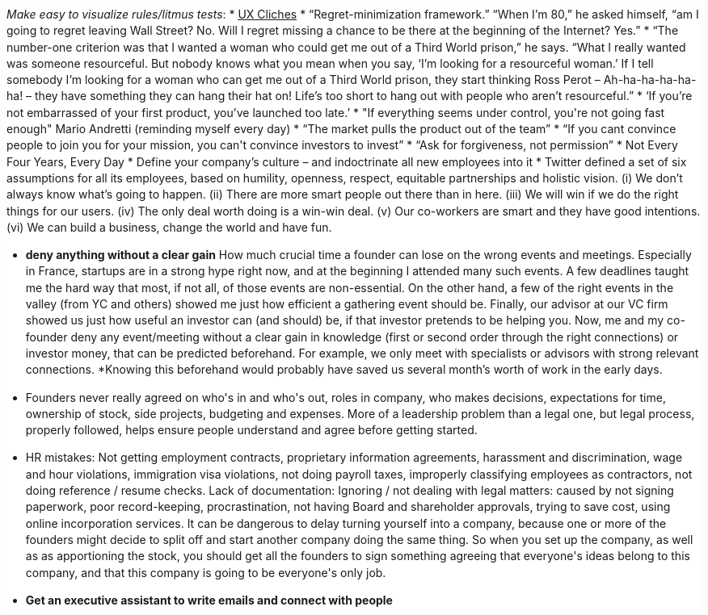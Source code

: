  *Make easy to visualize rules/litmus tests*:
    * [UX Cliches](https://uxdesign.cc/a-comprehensive-and-honest-list-of-ux-clich%C3%A9s-96e2a08fb2e9)
    * “Regret-minimization framework.” “When I’m 80,” he asked himself, “am I going to regret leaving Wall Street? No. Will I regret missing a chance to be there at the beginning of the Internet? Yes.”
    *  “The number-one criterion was that I wanted a woman who could get me out of a Third World prison,” he says. “What I really wanted was someone resourceful. But nobody knows what you mean when you say, ‘I’m looking for a resourceful woman.’ If I tell somebody I’m looking for a woman who can get me out of a Third World prison, they start thinking Ross Perot – Ah-ha-ha-ha-ha-ha! – they have something they can hang their hat on! Life’s too short to hang out with people who aren’t resourceful.”
    * ‘If you’re not embarrassed of your first product, you’ve launched too late.’
    * "If everything seems under control, you're not going fast enough" Mario Andretti (reminding myself every day)
    * “The market pulls the product out of the team”
    * “If you cant convince people to join you for your mission, you can't convince investors to invest”
    * “Ask for forgiveness, not permission”
    * Not Every Four Years, Every Day
    * Define your company’s culture – and indoctrinate all new employees into it
    * Twitter defined a set of six assumptions for all its employees, based on humility, openness, respect, equitable partnerships and holistic vision. (i) We don’t always know what’s going to happen. (ii) There are more smart people out there than in here. (iii) We will win if we do the right things for our users. (iv) The only deal worth doing is a win-win deal. (v) Our co-workers are smart and they have good intentions. (vi) We can build a business, change the world and have fun.


* **deny anything without a clear gain** How much crucial time a founder can lose on the wrong events and meetings. Especially in France, startups are in a strong hype right now, and at the beginning I attended many such events. A few deadlines taught me the hard way that most, if not all, of those events are non-essential. On the other hand, a few of the right events in the valley (from YC and others) showed me just how efficient a gathering event should be. Finally, our advisor at our VC firm showed us just how useful an investor can (and should) be, if that investor pretends to be helping you. Now, me and my co-founder deny any event/meeting without a clear gain in knowledge (first or second order through the right connections) or investor money, that can be predicted beforehand. For example, we only meet with specialists or advisors with strong relevant connections. *Knowing this beforehand would probably have saved us several month’s worth of work in the early days.

* Founders never really agreed on who's in and who's out, roles in company, who makes decisions, expectations for time, ownership of stock, side projects, budgeting and expenses. More of a leadership problem than a legal one, but legal process, properly followed, helps ensure people understand and agree before getting started.  
* HR mistakes: Not getting employment contracts, proprietary information agreements, harassment and discrimination, wage and hour violations, immigration visa violations, not doing payroll taxes, improperly classifying employees as contractors, not doing reference / resume checks. Lack of documentation: Ignoring / not dealing with legal matters: caused by not signing paperwork, poor record-keeping, procrastination, not having Board and shareholder approvals, trying to save cost, using online incorporation services. It can be dangerous to delay turning yourself into a company, because one or more of the founders might decide to split off and start another company doing the same thing. So when you set up the company, as well as as apportioning the stock, you should get all the founders to sign something agreeing that everyone's ideas belong to this company, and that this company is going to be everyone's only job.


* **Get an executive assistant to write emails and connect with people**
